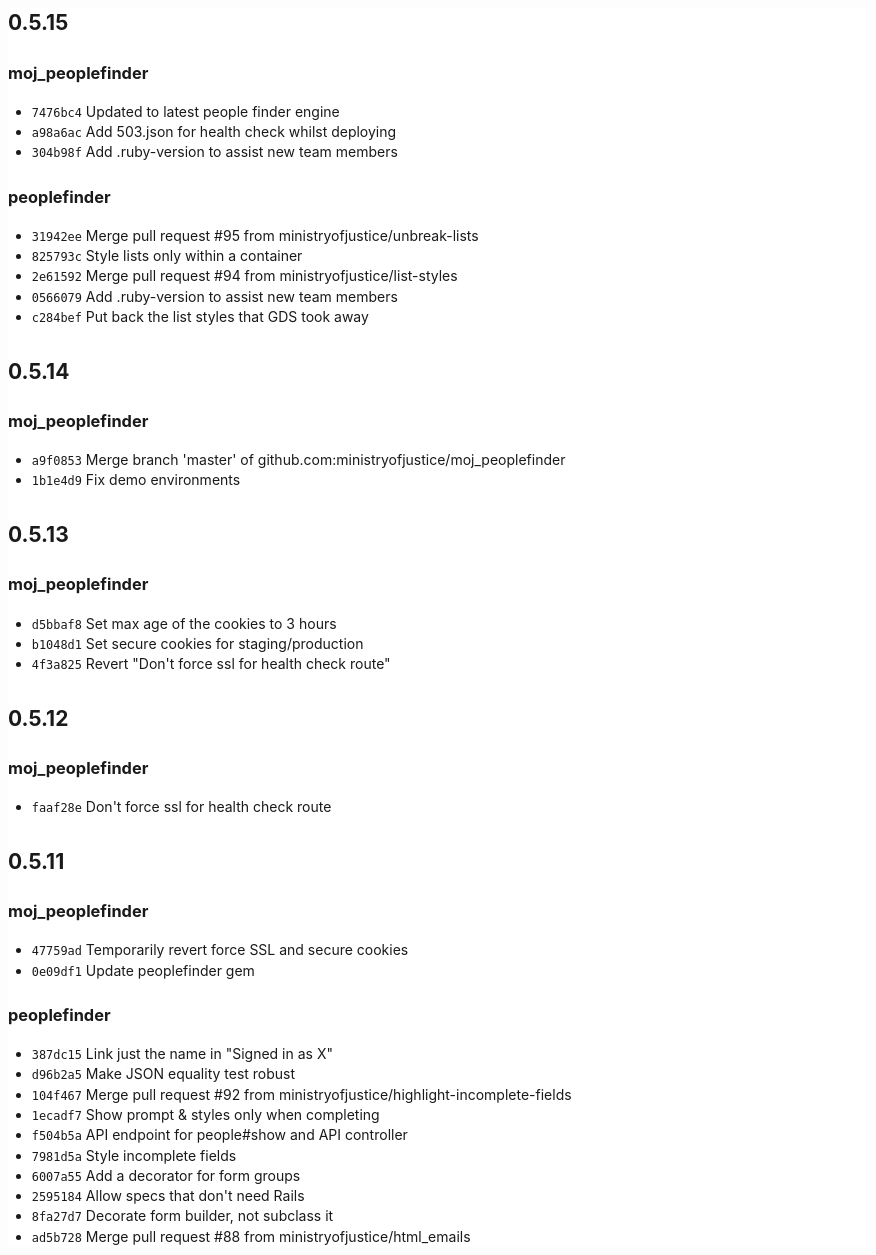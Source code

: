 ## 0.5.15

### moj_peoplefinder
* `7476bc4` Updated to latest people finder engine
* `a98a6ac` Add 503.json for health check whilst deploying
* `304b98f` Add .ruby-version to assist new team members

### peoplefinder
* `31942ee` Merge pull request #95 from ministryofjustice/unbreak-lists
* `825793c` Style lists only within a container
* `2e61592` Merge pull request #94 from ministryofjustice/list-styles
* `0566079` Add .ruby-version to assist new team members
* `c284bef` Put back the list styles that GDS took away

## 0.5.14

### moj_peoplefinder
* `a9f0853` Merge branch 'master' of github.com:ministryofjustice/moj_peoplefinder
* `1b1e4d9` Fix demo environments

## 0.5.13

### moj_peoplefinder
* `d5bbaf8` Set max age of the cookies to 3 hours
* `b1048d1` Set secure cookies for staging/production
* `4f3a825` Revert "Don't force ssl for health check route"

## 0.5.12

### moj_peoplefinder
* `faaf28e` Don't force ssl for health check route

## 0.5.11

### moj_peoplefinder
* `47759ad` Temporarily revert force SSL and secure cookies
* `0e09df1` Update peoplefinder gem

### peoplefinder
* `387dc15` Link just the name in "Signed in as X"
* `d96b2a5` Make JSON equality test robust
* `104f467` Merge pull request #92 from ministryofjustice/highlight-incomplete-fields
* `1ecadf7` Show prompt & styles only when completing
* `f504b5a` API endpoint for people#show and API controller
* `7981d5a` Style incomplete fields
* `6007a55` Add a decorator for form groups
* `2595184` Allow specs that don't need Rails
* `8fa27d7` Decorate form builder, not subclass it
* `ad5b728` Merge pull request #88 from ministryofjustice/html_emails
